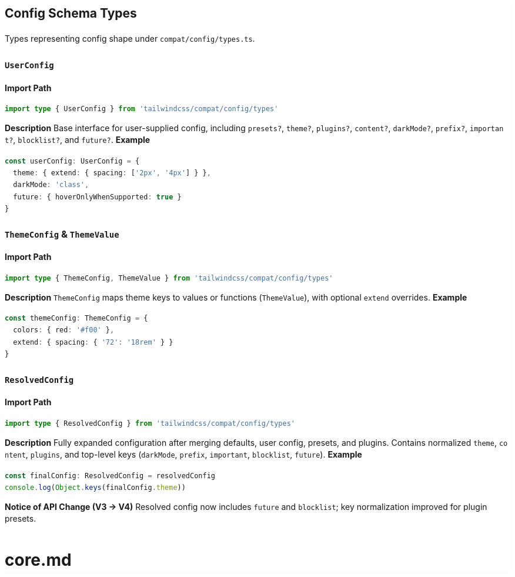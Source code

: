  ## Config Schema Types
 Types representing config shape under `compat/config/types.ts`.

 ### `UserConfig`
 **Import Path**
 ```ts
 import type { UserConfig } from 'tailwindcss/compat/config/types'
 ```
 **Description**
 Base interface for user-supplied config, including `presets?`, `theme?`, `plugins?`, `content?`, `darkMode?`, `prefix?`, `important?`, `blocklist?`, and `future?`.
 **Example**
 ```ts
 const userConfig: UserConfig = {
   theme: { extend: { spacing: ['2px', '4px'] } },
   darkMode: 'class',
   future: { hoverOnlyWhenSupported: true }
 }
 ```

 ### `ThemeConfig` & `ThemeValue`
 **Import Path**
 ```ts
 import type { ThemeConfig, ThemeValue } from 'tailwindcss/compat/config/types'
 ```
 **Description**
 `ThemeConfig` maps theme keys to values or functions (`ThemeValue`), with optional `extend` overrides.
 **Example**
 ```ts
 const themeConfig: ThemeConfig = {
   colors: { red: '#f00' },
   extend: { spacing: { '72': '18rem' } }
 }
 ```

 ### `ResolvedConfig`
 **Import Path**
 ```ts
 import type { ResolvedConfig } from 'tailwindcss/compat/config/types'
 ```
 **Description**
 Fully expanded configuration after merging defaults, user config, presets, and plugins. Contains normalized `theme`, `content`, `plugins`, and top-level keys (`darkMode`, `prefix`, `important`, `blocklist`, `future`).
 **Example**
 ```ts
 const finalConfig: ResolvedConfig = resolvedConfig
 console.log(Object.keys(finalConfig.theme))
 ```
 **Notice of API Change (V3 → V4)**
 Resolved config now includes `future` and `blocklist`; key normalization improved for plugin presets.
# core.md

